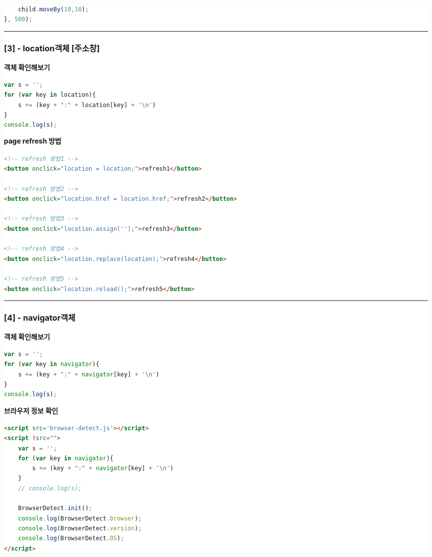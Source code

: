 ```js
    child.moveBy(10,10);
}, 500);
```

---

### [3] - location객체 [주소창]

**객체  확인해보기**

```js
var s = '';
for (var key in location){
    s += (key + ":" + location[key] + '\n')
}
console.log(s);
```

**page refresh 방법**

```html
<!-- refresh 방법1 -->
<button onclick="location = location;">refresh1</button>

<!-- refresh 방법2 -->
<button onclick="location.href = location.href;">refresh2</button>

<!-- refresh 방법3 -->
<button onclick="location.assign('');">refresh3</button>

<!-- refresh 방법4 -->
<button onclick="location.replace(location);">refresh4</button>

<!-- refresh 방법5 -->
<button onclick="location.reload();">refresh5</button>
```

---

### [4] - navigator객체 

**객체  확인해보기**

```js
var s = '';
for (var key in navigator){
    s += (key + ":" + navigator[key] + '\n')
}
console.log(s);
```

**브라우저 정보 확인**

```html
<script src='browser-detect.js'></script>
<script !src="">
	var s = '';
	for (var key in navigator){
		s += (key + ":" + navigator[key] + '\n')
	}
	// console.log(s);

	BrowserDetect.init();
	console.log(BrowserDetect.browser);
	console.log(BrowserDetect.version);
	console.log(BrowserDetect.OS);
</script>
```
